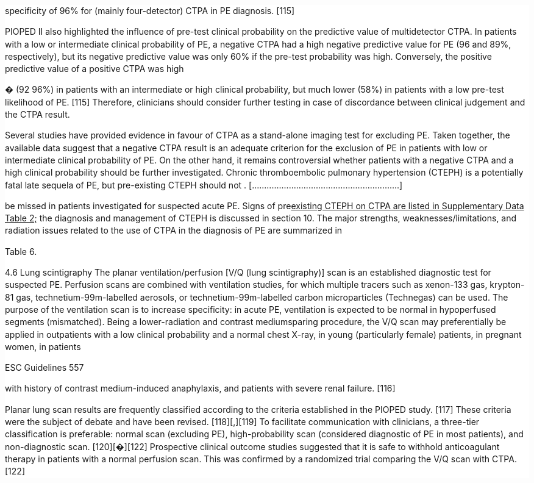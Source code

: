 
specificity of 96% for (mainly four-detector) CTPA in PE diagnosis. [115]

PIOPED II also highlighted the influence of pre-test clinical probability
on the predictive value of multidetector CTPA. In patients with a low
or intermediate clinical probability of PE, a negative CTPA had a high
negative predictive value for PE (96 and 89%, respectively), but its negative predictive value was only 60% if the pre-test probability was high.
Conversely, the positive predictive value of a positive CTPA was high

�
(92 96%) in patients with an intermediate or high clinical probability,
but much lower (58%) in patients with a low pre-test likelihood of
PE. [115] Therefore, clinicians should consider further testing in case of
discordance between clinical judgement and the CTPA result.

Several studies have provided evidence in favour of CTPA as a
stand-alone imaging test for excluding PE. Taken together, the available data suggest that a negative CTPA result is an adequate criterion
for the exclusion of PE in patients with low or intermediate clinical
probability of PE. On the other hand, it remains controversial
whether patients with a negative CTPA and a high clinical probability
should be further investigated.
Chronic thromboembolic pulmonary hypertension (CTEPH) is a
potentially fatal late sequela of PE, but pre-existing CTEPH should not . [............................................................]


be missed in patients investigated for suspected acute PE. Signs of pre[existing CTEPH on CTPA are listed in Supplementary Data Table 2;](https://academic.oup.com/eurheartj/article-lookup/doi/10.1093/eurheartj/ehz405#supplementary-data)
the diagnosis and management of CTEPH is discussed in section 10.
The major strengths, weaknesses/limitations, and radiation issues
related to the use of CTPA in the diagnosis of PE are summarized in

Table 6.

4.6 Lung scintigraphy
The planar ventilation/perfusion [V/Q (lung scintigraphy)] scan is an
established diagnostic test for suspected PE. Perfusion scans are combined with ventilation studies, for which multiple tracers such as
xenon-133 gas, krypton-81 gas, technetium-99m-labelled aerosols,
or technetium-99m-labelled carbon microparticles (Technegas) can
be used. The purpose of the ventilation scan is to increase specificity:
in acute PE, ventilation is expected to be normal in hypoperfused segments (mismatched). Being a lower-radiation and contrast mediumsparing procedure, the V/Q scan may preferentially be applied in outpatients with a low clinical probability and a normal chest X-ray, in
young (particularly female) patients, in pregnant women, in patients

ESC Guidelines 557


with history of contrast medium-induced anaphylaxis, and patients
with severe renal failure. [116]

Planar lung scan results are frequently classified according to the
criteria established in the PIOPED study. [117] These criteria were the
subject of debate and have been revised. [118][,][119] To facilitate communication with clinicians, a three-tier classification is preferable: normal
scan (excluding PE), high-probability scan (considered diagnostic of
PE in most patients), and non-diagnostic scan. [120][�][122] Prospective
clinical outcome studies suggested that it is safe to withhold anticoagulant therapy in patients with a normal perfusion scan. This was confirmed by a randomized trial comparing the V/Q scan with CTPA. [122]
